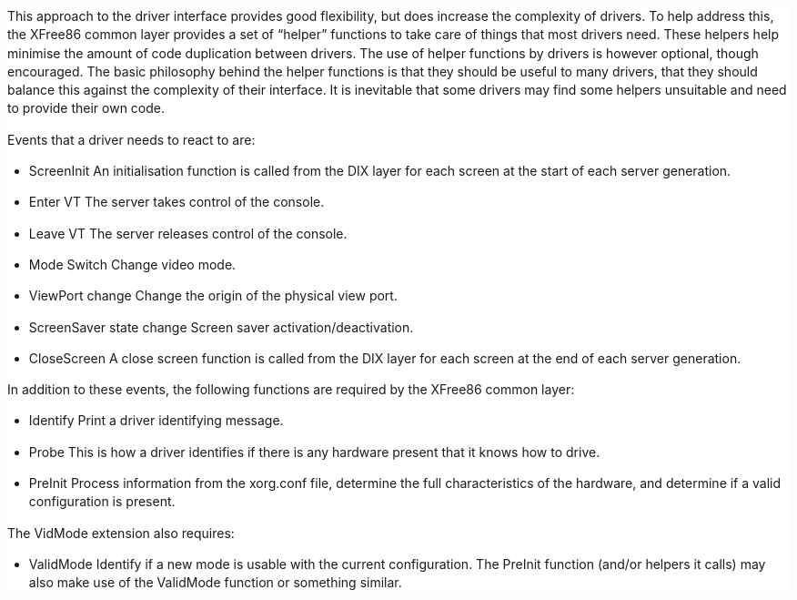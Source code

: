 This approach to the driver interface provides good flexibility, but
does increase the complexity of drivers. To help address this, the
XFree86 common layer provides a set of “helper” functions to take care
of things that most drivers need. These helpers help minimise the amount
of code duplication between drivers. The use of helper functions by
drivers is however optional, though encouraged. The basic philosophy
behind the helper functions is that they should be useful to many
drivers, that they should balance this against the complexity of their
interface. It is inevitable that some drivers may find some helpers
unsuitable and need to provide their own code.

Events that a driver needs to react to are:

  - ScreenInit
    An initialisation function is called from the DIX layer for each
    screen at the start of each server generation.

  - Enter VT
    The server takes control of the console.

  - Leave VT
    The server releases control of the console.

  - Mode Switch
    Change video mode.

  - ViewPort change
    Change the origin of the physical view port.

  - ScreenSaver state change
    Screen saver activation/deactivation.

  - CloseScreen
    A close screen function is called from the DIX layer for each screen
    at the end of each server generation.

In addition to these events, the following functions are required by the
XFree86 common layer:

  - Identify
    Print a driver identifying message.

  - Probe
    This is how a driver identifies if there is any hardware present
    that it knows how to drive.

  - PreInit
    Process information from the xorg.conf file, determine the full
    characteristics of the hardware, and determine if a valid
    configuration is present.

The VidMode extension also requires:

  - ValidMode
    Identify if a new mode is usable with the current configuration. The
    PreInit function (and/or helpers it calls) may also make use of the
    ValidMode function or something similar.
